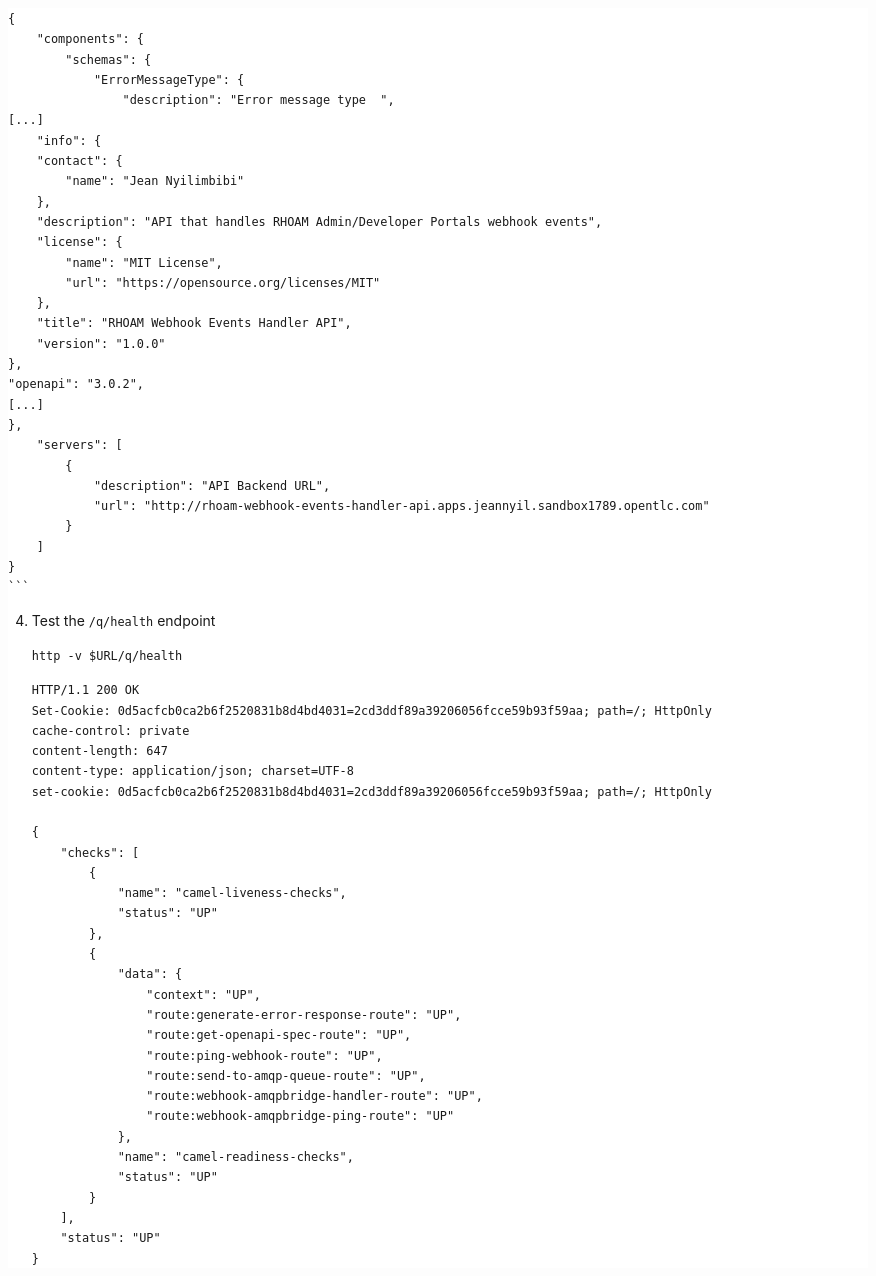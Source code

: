     {
        "components": {
            "schemas": {
                "ErrorMessageType": {
                    "description": "Error message type  ",
    [...]
        "info": {
        "contact": {
            "name": "Jean Nyilimbibi"
        },
        "description": "API that handles RHOAM Admin/Developer Portals webhook events",
        "license": {
            "name": "MIT License",
            "url": "https://opensource.org/licenses/MIT"
        },
        "title": "RHOAM Webhook Events Handler API",
        "version": "1.0.0"
    },
    "openapi": "3.0.2",
    [...]
    },
        "servers": [
            {
                "description": "API Backend URL",
                "url": "http://rhoam-webhook-events-handler-api.apps.jeannyil.sandbox1789.opentlc.com"
            }
        ]
    }
    ```

4. Test the `/q/health` endpoint
    ```shell script
    http -v $URL/q/health
    ```
    ```shell script
    HTTP/1.1 200 OK
    Set-Cookie: 0d5acfcb0ca2b6f2520831b8d4bd4031=2cd3ddf89a39206056fcce59b93f59aa; path=/; HttpOnly
    cache-control: private
    content-length: 647
    content-type: application/json; charset=UTF-8
    set-cookie: 0d5acfcb0ca2b6f2520831b8d4bd4031=2cd3ddf89a39206056fcce59b93f59aa; path=/; HttpOnly

    {
        "checks": [
            {
                "name": "camel-liveness-checks",
                "status": "UP"
            },
            {
                "data": {
                    "context": "UP",
                    "route:generate-error-response-route": "UP",
                    "route:get-openapi-spec-route": "UP",
                    "route:ping-webhook-route": "UP",
                    "route:send-to-amqp-queue-route": "UP",
                    "route:webhook-amqpbridge-handler-route": "UP",
                    "route:webhook-amqpbridge-ping-route": "UP"
                },
                "name": "camel-readiness-checks",
                "status": "UP"
            }
        ],
        "status": "UP"
    }